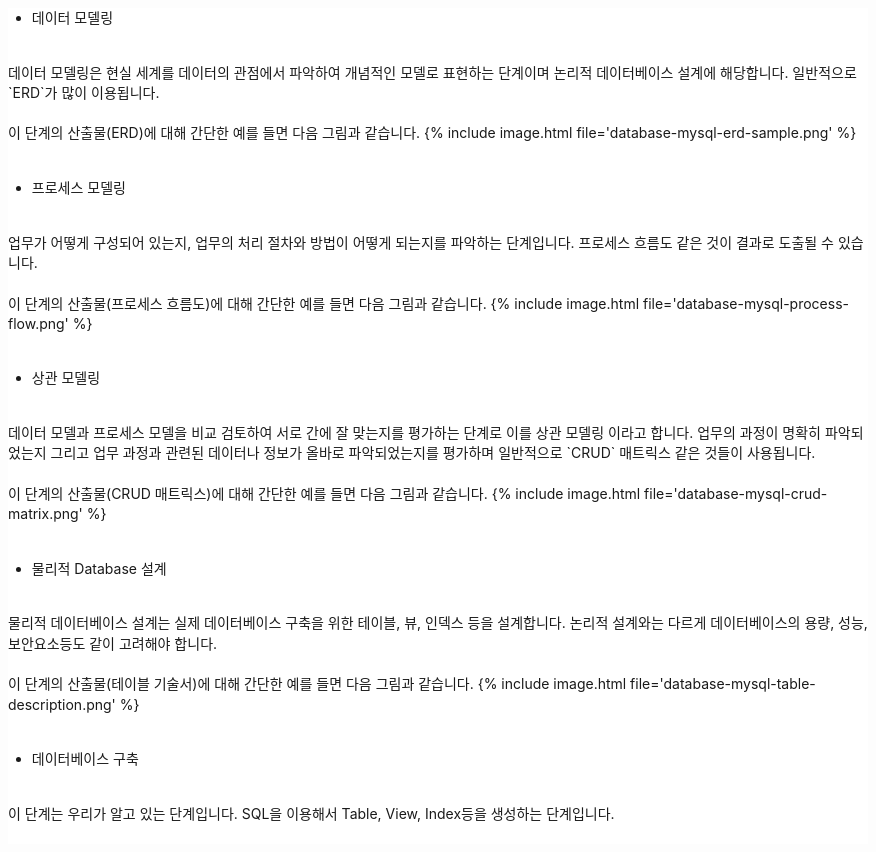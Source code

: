 * 데이터 모델링
<br>
데이터 모델링은 현실 세계를 데이터의 관점에서 파악하여 개념적인 모델로 표현하는
단계이며 논리적 데이터베이스 설계에 해당합니다. 일반적으로 `ERD`가 많이 이용됩니다.
<br><br>
이 단계의 산출물(ERD)에 대해 간단한 예를 들면 다음 그림과 같습니다.
{% include image.html
file='database-mysql-erd-sample.png'
%}
<br><br>

* 프로세스 모델링
<br>
업무가 어떻게 구성되어 있는지, 업무의 처리 절차와 방법이 어떻게 되는지를
파악하는 단계입니다. 프로세스 흐름도 같은 것이 결과로 도출될 수 있습니다.
<br><br>
이 단계의 산출물(프로세스 흐름도)에 대해 간단한 예를 들면 다음 그림과 같습니다.
{% include image.html
file='database-mysql-process-flow.png'
%}
<br><br>

* 상관 모델링
<br>
데이터 모델과 프로세스 모델을 비교 검토하여 서로 간에 잘 맞는지를 평가하는 단계로
이를 상관 모델링 이라고 합니다. 업무의 과정이 명확히 파악되었는지 그리고 업무
과정과 관련된 데이터나 정보가 올바로 파악되었는지를 평가하며 일반적으로
`CRUD` 매트릭스 같은 것들이 사용됩니다.
<br><br>
이 단계의 산출물(CRUD 매트릭스)에 대해 간단한 예를 들면 다음 그림과 같습니다.
{% include image.html
file='database-mysql-crud-matrix.png'
%}
<br><br>

* 물리적 Database 설계
<br>
물리적 데이터베이스 설계는 실제 데이터베이스 구축을 위한 테이블, 뷰, 인덱스
등을 설계합니다. 논리적 설계와는 다르게 데이터베이스의 용량, 성능, 보안요소등도
같이 고려해야 합니다.
<br><br>
이 단계의 산출물(테이블 기술서)에 대해 간단한 예를 들면 다음 그림과 같습니다.
{% include image.html
file='database-mysql-table-description.png'
%}
<br><br>

* 데이터베이스 구축
<br>
이 단계는 우리가 알고 있는 단계입니다. SQL을 이용해서 Table, View, Index등을
생성하는 단계입니다.
<br><br>
